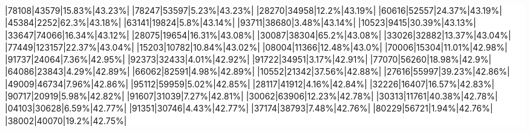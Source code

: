 |78108|43579|15.83%|43.23%|
|78247|53597|5.23%|43.23%|
|28270|34958|12.2%|43.19%|
|60616|52557|24.37%|43.19%|
|45384|2252|62.3%|43.18%|
|63141|19824|5.8%|43.14%|
|93711|38680|3.48%|43.14%|
|10523|9415|30.39%|43.13%|
|33647|74066|16.34%|43.12%|
|28075|19654|16.31%|43.08%|
|30087|38304|65.2%|43.08%|
|33026|32882|13.37%|43.04%|
|77449|123157|22.37%|43.04%|
|15203|10782|10.84%|43.02%|
|08004|11366|12.48%|43.0%|
|70006|15304|11.01%|42.98%|
|91737|24064|7.36%|42.95%|
|92373|32433|4.01%|42.92%|
|91722|34951|3.17%|42.91%|
|77070|56260|18.98%|42.9%|
|64086|23843|4.29%|42.89%|
|66062|82591|4.98%|42.89%|
|10552|21342|37.56%|42.88%|
|27616|55997|39.23%|42.86%|
|49009|46734|7.96%|42.86%|
|95112|59959|5.02%|42.85%|
|28117|41912|4.16%|42.84%|
|32226|16407|16.57%|42.83%|
|90717|20919|5.98%|42.82%|
|91607|31039|7.27%|42.81%|
|30062|63906|12.23%|42.78%|
|30313|11761|40.38%|42.78%|
|04103|30628|6.59%|42.77%|
|91351|30746|4.43%|42.77%|
|37174|38793|7.48%|42.76%|
|80229|56721|1.94%|42.76%|
|38002|40070|19.2%|42.75%|